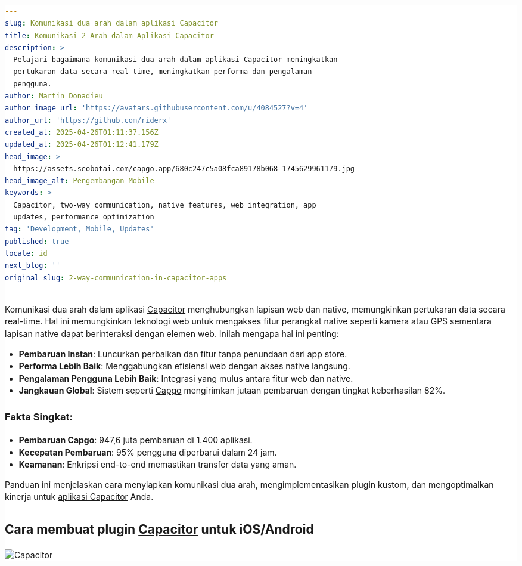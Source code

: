 ```yaml
---
slug: Komunikasi dua arah dalam aplikasi Capacitor
title: Komunikasi 2 Arah dalam Aplikasi Capacitor
description: >-
  Pelajari bagaimana komunikasi dua arah dalam aplikasi Capacitor meningkatkan
  pertukaran data secara real-time, meningkatkan performa dan pengalaman
  pengguna.
author: Martin Donadieu
author_image_url: 'https://avatars.githubusercontent.com/u/4084527?v=4'
author_url: 'https://github.com/riderx'
created_at: 2025-04-26T01:11:37.156Z
updated_at: 2025-04-26T01:12:41.179Z
head_image: >-
  https://assets.seobotai.com/capgo.app/680c247c5a08fca89178b068-1745629961179.jpg
head_image_alt: Pengembangan Mobile
keywords: >-
  Capacitor, two-way communication, native features, web integration, app
  updates, performance optimization
tag: 'Development, Mobile, Updates'
published: true
locale: id
next_blog: ''
original_slug: 2-way-communication-in-capacitor-apps
---
```

Komunikasi dua arah dalam aplikasi [Capacitor](https://capacitorjs.com/) menghubungkan lapisan web dan native, memungkinkan pertukaran data secara real-time. Hal ini memungkinkan teknologi web untuk mengakses fitur perangkat native seperti kamera atau GPS sementara lapisan native dapat berinteraksi dengan elemen web. Inilah mengapa hal ini penting:

-   **Pembaruan Instan**: Luncurkan perbaikan dan fitur tanpa penundaan dari app store.
-   **Performa Lebih Baik**: Menggabungkan efisiensi web dengan akses native langsung. 
-   **Pengalaman Pengguna Lebih Baik**: Integrasi yang mulus antara fitur web dan native.
-   **Jangkauan Global**: Sistem seperti [Capgo](https://capgo.app/) mengirimkan jutaan pembaruan dengan tingkat keberhasilan 82%.

### Fakta Singkat:

-   **[Pembaruan Capgo](https://capgo.app/docs/)**: 947,6 juta pembaruan di 1.400 aplikasi.
-   **Kecepatan Pembaruan**: 95% pengguna diperbarui dalam 24 jam.
-   **Keamanan**: Enkripsi end-to-end memastikan transfer data yang aman.

Panduan ini menjelaskan cara menyiapkan komunikasi dua arah, mengimplementasikan plugin kustom, dan mengoptimalkan kinerja untuk [aplikasi Capacitor](https://capgo.app/blog/capacitor-comprehensive-guide/) Anda.

## Cara membuat plugin [Capacitor](https://capacitorjs.com/) untuk iOS/Android

![Capacitor](https://assets.seobotai.com/capgo.app/680c247c5a08fca89178b068/7e137b9b90adb3934b29b03381f213c1.jpg)
